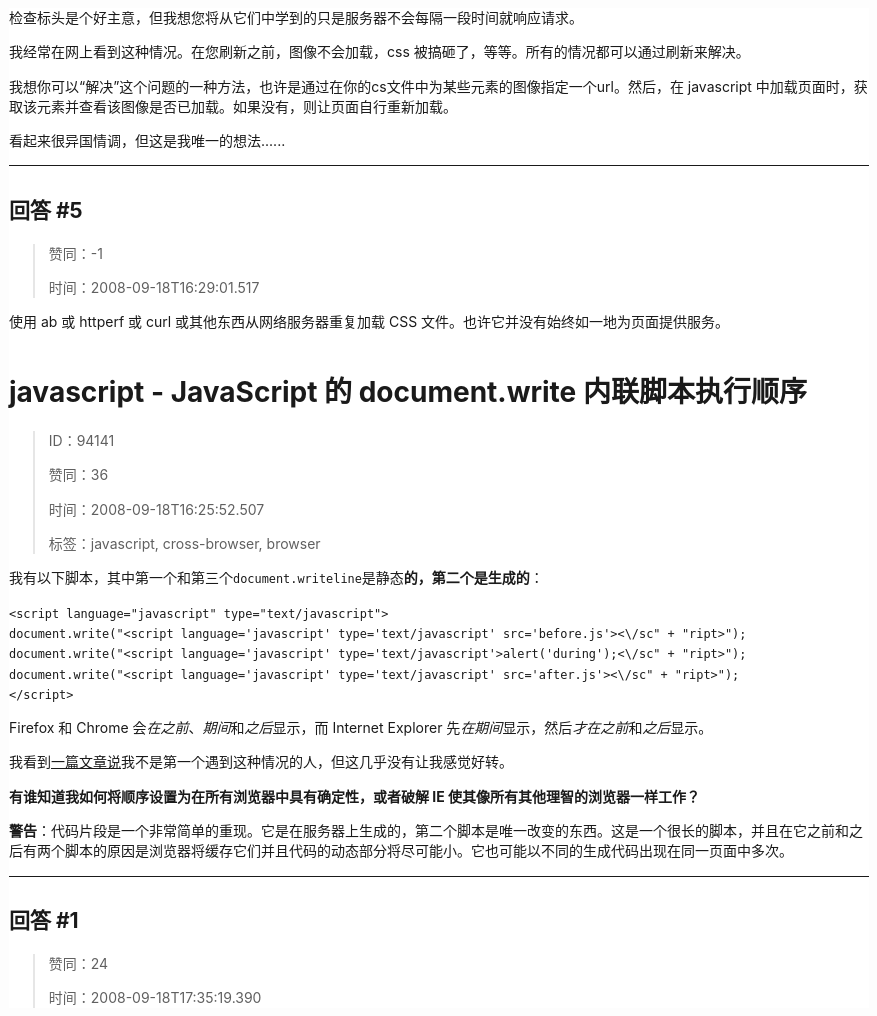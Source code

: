 检查标头是个好主意，但我想您将从它们中学到的只是服务器不会每隔一段时间就响应请求。

我经常在网上看到这种情况。在您刷新之前，图像不会加载，css 被搞砸了，等等。所有的情况都可以通过刷新来解决。

我想你可以“解决”这个问题的一种方法，也许是通过在你的cs文件中为某些元素的图像指定一个url。然后，在 javascript 中加载页面时，获取该元素并查看该图像是否已加载。如果没有，则让页面自行重新加载。

看起来很异国情调，但这是我唯一的想法......

* * *

## 回答 #5

> 赞同：-1
> 
> 时间：2008-09-18T16:29:01.517

使用 ab 或 httperf 或 curl 或其他东西从网络服务器重复加载 CSS 文件。也许它并没有始终如一地为页面提供服务。

# javascript - JavaScript 的 document.write 内联脚本执行顺序

> ID：94141
> 
> 赞同：36
> 
> 时间：2008-09-18T16:25:52.507
> 
> 标签：javascript, cross-browser, browser

我有以下脚本，其中第一个和第三个`document.writeline`是静态**的，第二个是生成的**：

```
<script language="javascript" type="text/javascript">
document.write("<script language='javascript' type='text/javascript' src='before.js'><\/sc" + "ript>");
document.write("<script language='javascript' type='text/javascript'>alert('during');<\/sc" + "ript>");
document.write("<script language='javascript' type='text/javascript' src='after.js'><\/sc" + "ript>");
</script> 
```

Firefox 和 Chrome 会*在之前*、*期间*和*之后*显示，而 Internet Explorer 先*在期间*显示，然后*才在之前*和*之后*显示。

我看到[一篇文章说](http://www.elctech.com/blog/nesting-document-write)我不是第一个遇到这种情况的人，但这几乎没有让我感觉好转。

**有谁知道我如何将顺序设置为在所有浏览器中具有确定性，或者破解 IE 使其像所有其他理智的浏览器一样工作？**

**警告**：代码片段是一个非常简单的重现。它是在服务器上生成的，第二个脚本是唯一改变的东西。这是一个很长的脚本，并且在它之前和之后有两个脚本的原因是浏览器将缓存它们并且代码的动态部分将尽可能小。它也可能以不同的生成代码出现在同一页面中多次。

* * *

## 回答 #1

> 赞同：24
> 
> 时间：2008-09-18T17:35:19.390
